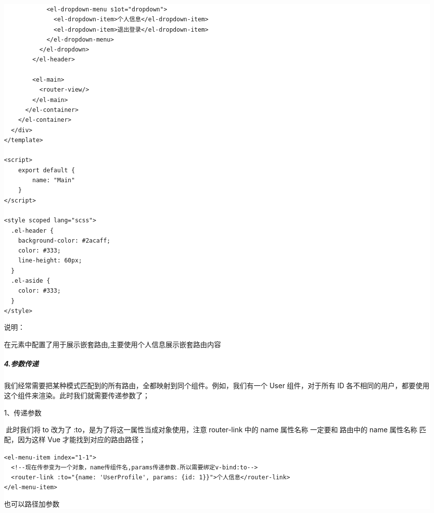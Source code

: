 ```vue
            <el-dropdown-menu s1ot="dropdown">
              <el-dropdown-item>个人信息</el-dropdown-item>
              <el-dropdown-item>退出登录</el-dropdown-item>
            </el-dropdown-menu>
          </el-dropdown>
        </el-header>

        <el-main>
          <router-view/>
        </el-main>
      </el-container>
    </el-container>
  </div>
</template>

<script>
    export default {
        name: "Main"
    }
</script>

<style scoped lang="scss">
  .el-header {
    background-color: #2acaff;
    color: #333;
    line-height: 60px;
  }
  .el-aside {
    color: #333;
  }
</style>
```

说明：

在元素中配置了用于展示嵌套路由,主要使用个人信息展示嵌套路由内容

##### 4.参数传递

​		我们经常需要把某种模式匹配到的所有路由，全都映射到同个组件。例如，我们有一个 User 组件，对于所有 ID 各不相同的用户，都要使用这个组件来渲染。此时我们就需要传递参数了；

1、传递参数

​		此时我们将 to 改为了 :to，是为了将这一属性当成对象使用，注意 router-link 中的 name 属性名称 一定要和 路由中的 name 属性名称 匹配，因为这样 Vue 才能找到对应的路由路径；

```vue
<el-menu-item index="1-1">
  <!--现在传参变为一个对象，name传组件名,params传递参数.所以需要绑定v-bind:to-->
  <router-link :to="{name: 'UserProfile', params: {id: 1}}">个人信息</router-link>
</el-menu-item>
```

也可以路径加参数
